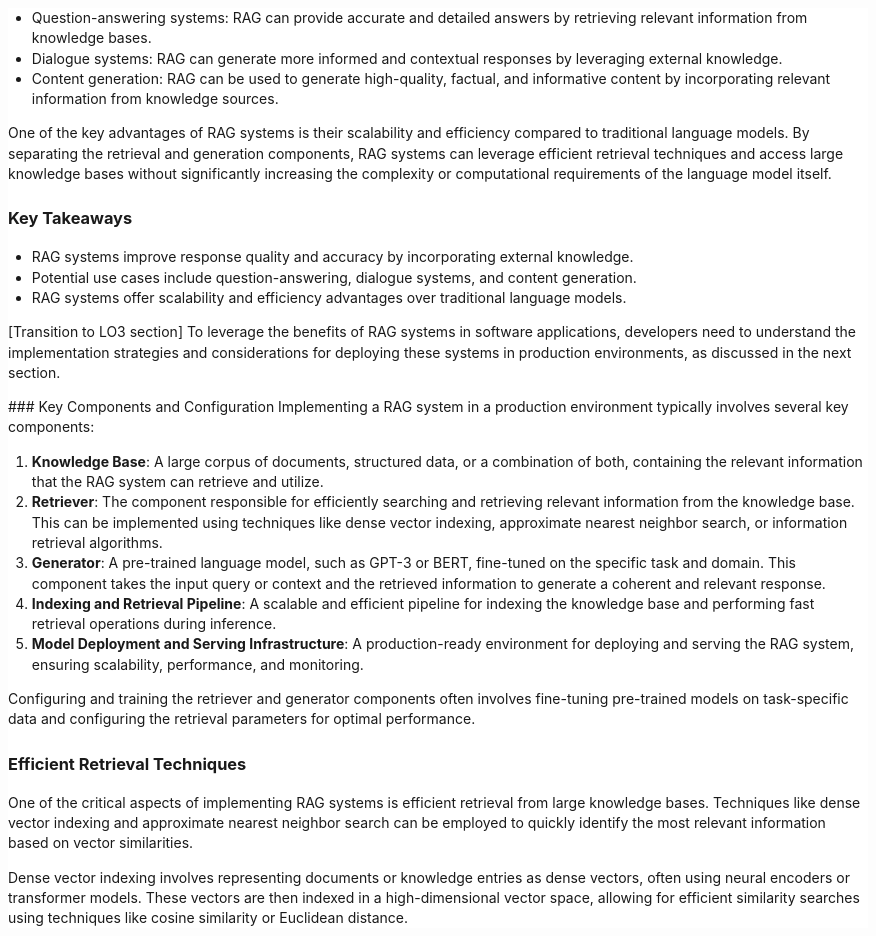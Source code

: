 - Question-answering systems: RAG can provide accurate and detailed answers by retrieving relevant information from knowledge bases.
- Dialogue systems: RAG can generate more informed and contextual responses by leveraging external knowledge.
- Content generation: RAG can be used to generate high-quality, factual, and informative content by incorporating relevant information from knowledge sources.

One of the key advantages of RAG systems is their scalability and efficiency compared to traditional language models. By separating the retrieval and generation components, RAG systems can leverage efficient retrieval techniques and access large knowledge bases without significantly increasing the complexity or computational requirements of the language model itself.

### Key Takeaways
- RAG systems improve response quality and accuracy by incorporating external knowledge.
- Potential use cases include question-answering, dialogue systems, and content generation.
- RAG systems offer scalability and efficiency advantages over traditional language models.

[Transition to LO3 section]
To leverage the benefits of RAG systems in software applications, developers need to understand the implementation strategies and considerations for deploying these systems in production environments, as discussed in the next section.
</LO2>

<LO3>
### Key Components and Configuration
Implementing a RAG system in a production environment typically involves several key components:

1. **Knowledge Base**: A large corpus of documents, structured data, or a combination of both, containing the relevant information that the RAG system can retrieve and utilize.
2. **Retriever**: The component responsible for efficiently searching and retrieving relevant information from the knowledge base. This can be implemented using techniques like dense vector indexing, approximate nearest neighbor search, or information retrieval algorithms.
3. **Generator**: A pre-trained language model, such as GPT-3 or BERT, fine-tuned on the specific task and domain. This component takes the input query or context and the retrieved information to generate a coherent and relevant response.
4. **Indexing and Retrieval Pipeline**: A scalable and efficient pipeline for indexing the knowledge base and performing fast retrieval operations during inference.
5. **Model Deployment and Serving Infrastructure**: A production-ready environment for deploying and serving the RAG system, ensuring scalability, performance, and monitoring.

Configuring and training the retriever and generator components often involves fine-tuning pre-trained models on task-specific data and configuring the retrieval parameters for optimal performance.

### Efficient Retrieval Techniques
One of the critical aspects of implementing RAG systems is efficient retrieval from large knowledge bases. Techniques like dense vector indexing and approximate nearest neighbor search can be employed to quickly identify the most relevant information based on vector similarities.

Dense vector indexing involves representing documents or knowledge entries as dense vectors, often using neural encoders or transformer models. These vectors are then indexed in a high-dimensional vector space, allowing for efficient similarity searches using techniques like cosine similarity or Euclidean distance.
